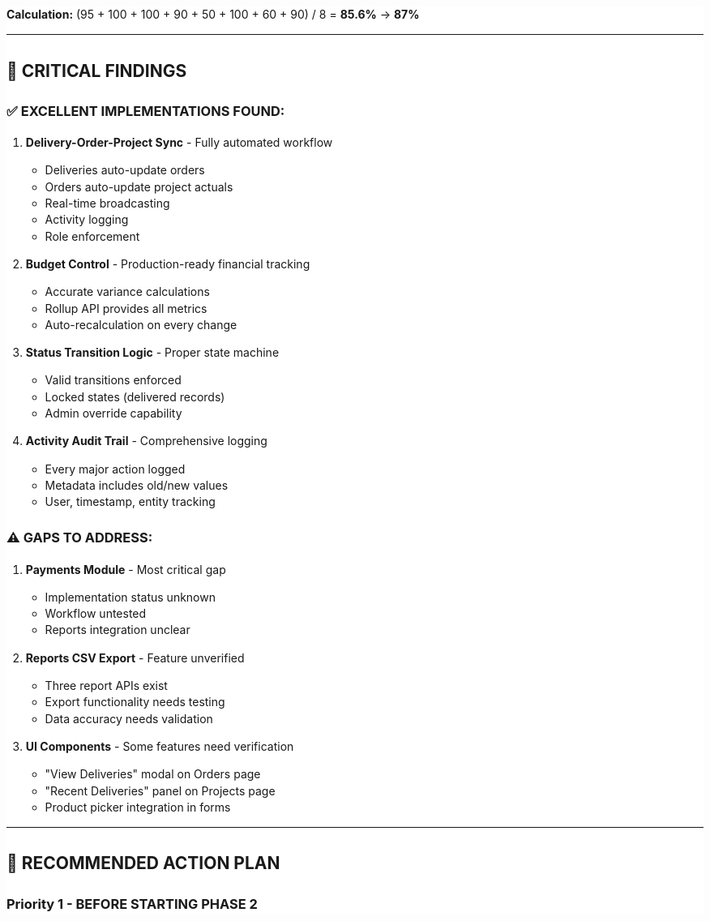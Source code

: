 **Calculation:** (95 + 100 + 100 + 90 + 50 + 100 + 60 + 90) / 8 = **85.6%** → **87%**

---

## 🚨 CRITICAL FINDINGS

### ✅ **EXCELLENT IMPLEMENTATIONS FOUND:**

1. **Delivery-Order-Project Sync** - Fully automated workflow
   - Deliveries auto-update orders
   - Orders auto-update project actuals
   - Real-time broadcasting
   - Activity logging
   - Role enforcement

2. **Budget Control** - Production-ready financial tracking
   - Accurate variance calculations
   - Rollup API provides all metrics
   - Auto-recalculation on every change

3. **Status Transition Logic** - Proper state machine
   - Valid transitions enforced
   - Locked states (delivered records)
   - Admin override capability

4. **Activity Audit Trail** - Comprehensive logging
   - Every major action logged
   - Metadata includes old/new values
   - User, timestamp, entity tracking

### ⚠️ **GAPS TO ADDRESS:**

1. **Payments Module** - Most critical gap
   - Implementation status unknown
   - Workflow untested
   - Reports integration unclear

2. **Reports CSV Export** - Feature unverified
   - Three report APIs exist
   - Export functionality needs testing
   - Data accuracy needs validation

3. **UI Components** - Some features need verification
   - "View Deliveries" modal on Orders page
   - "Recent Deliveries" panel on Projects page
   - Product picker integration in forms

---

## 🎯 RECOMMENDED ACTION PLAN

### Priority 1 - BEFORE STARTING PHASE 2
